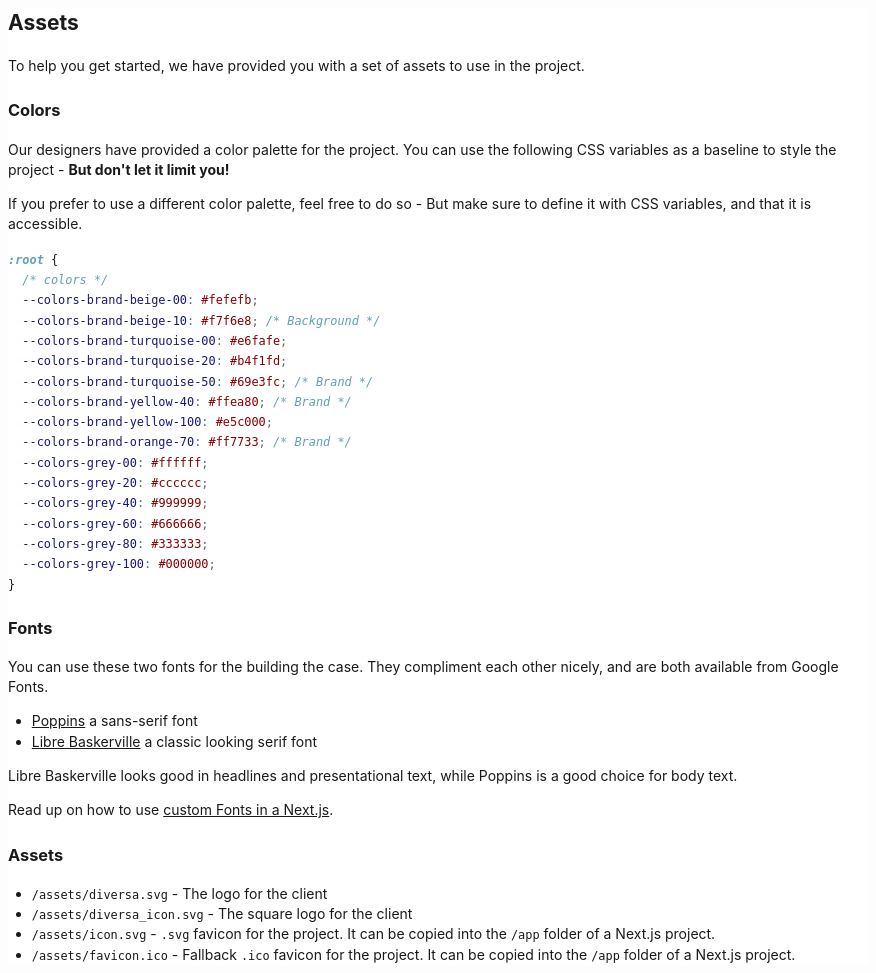 ## Assets

To help you get started, we have provided you with a set of assets to use in the project.

### Colors

Our designers have provided a color palette for the project.
You can use the following CSS variables as a baseline to style the project - **But don't let it limit you!**

If you prefer to use a different color palette, feel free to do so - But make sure to define it with CSS variables, and
that it is accessible.

```css
:root {
  /* colors */
  --colors-brand-beige-00: #fefefb;
  --colors-brand-beige-10: #f7f6e8; /* Background */
  --colors-brand-turquoise-00: #e6fafe;
  --colors-brand-turquoise-20: #b4f1fd;
  --colors-brand-turquoise-50: #69e3fc; /* Brand */
  --colors-brand-yellow-40: #ffea80; /* Brand */
  --colors-brand-yellow-100: #e5c000;
  --colors-brand-orange-70: #ff7733; /* Brand */
  --colors-grey-00: #ffffff;
  --colors-grey-20: #cccccc;
  --colors-grey-40: #999999;
  --colors-grey-60: #666666;
  --colors-grey-80: #333333;
  --colors-grey-100: #000000;
}
```

### Fonts

You can use these two fonts for the building the case. They compliment each other nicely, and are both available from
Google Fonts.

- [Poppins](https://fonts.google.com/specimen/Poppins) a sans-serif font
- [Libre Baskerville](https://fonts.google.com/specimen/Libre+Baskerville) a classic looking serif font

Libre Baskerville looks good in headlines and presentational text, while Poppins is a good choice for body text.

Read up on how to
use [custom Fonts in a Next.js](https://nextjs.org/docs/app/building-your-application/optimizing/fonts).

### Assets

- `/assets/diversa.svg` - The logo for the client
- `/assets/diversa_icon.svg` - The square logo for the client
- `/assets/icon.svg` - `.svg` favicon for the project. It can be copied into the `/app` folder of a Next.js project.
- `/assets/favicon.ico` - Fallback `.ico` favicon for the project. It can be copied into the `/app` folder of a Next.js
  project.
